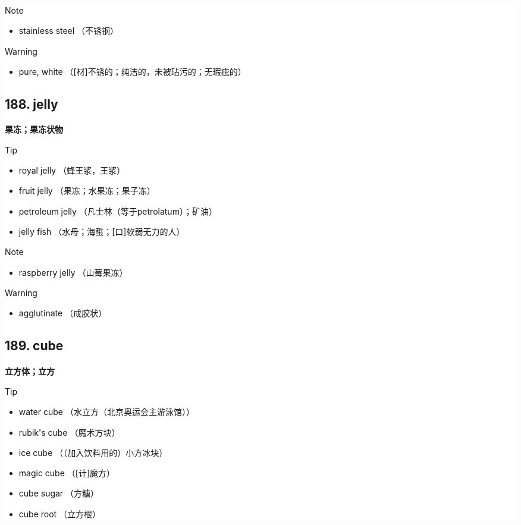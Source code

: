 > [!NOTE]
>
> - stainless steel （不锈钢）
>

> [!WARNING]
>
> - pure, white （[材]不锈的；纯洁的，未被玷污的；无瑕疵的）
>

## 188. jelly

**果冻；果冻状物**

> [!TIP]
>
> - royal jelly （蜂王浆，王浆）
>
> - fruit jelly （果冻；水果冻；果子冻）
>
> - petroleum jelly （凡士林（等于petrolatum）；矿油）
>
> - jelly fish （水母；海蜇；[口]软弱无力的人）
>

> [!NOTE]
>
> - raspberry jelly （山莓果冻）
>

> [!WARNING]
>
> - agglutinate （成胶状）
>

## 189. cube

**立方体；立方**

> [!TIP]
>
> - water cube （水立方（北京奥运会主游泳馆））
>
> - rubik's cube （魔术方块）
>
> - ice cube （（加入饮料用的）小方冰块）
>
> - magic cube （[计]魔方）
>
> - cube sugar （方糖）
>
> - cube root （立方根）
>
